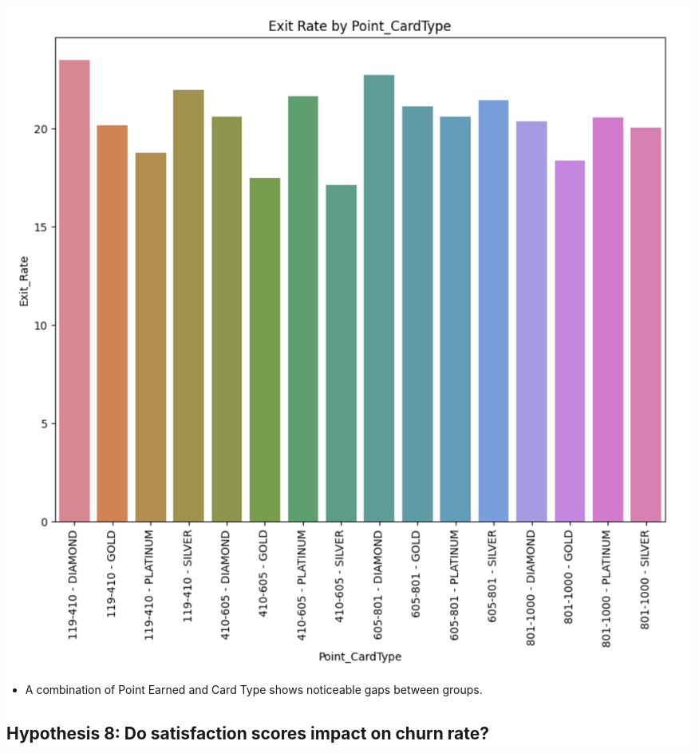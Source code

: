 ![cardpoint](https://github.com/lh-elaitch0731/bank_customer_churn/blob/main/Visualization/cardpoint.png)

- A combination of Point Earned and Card Type shows noticeable gaps between groups.

## Hypothesis 8: Do satisfaction scores impact on churn rate? ##

